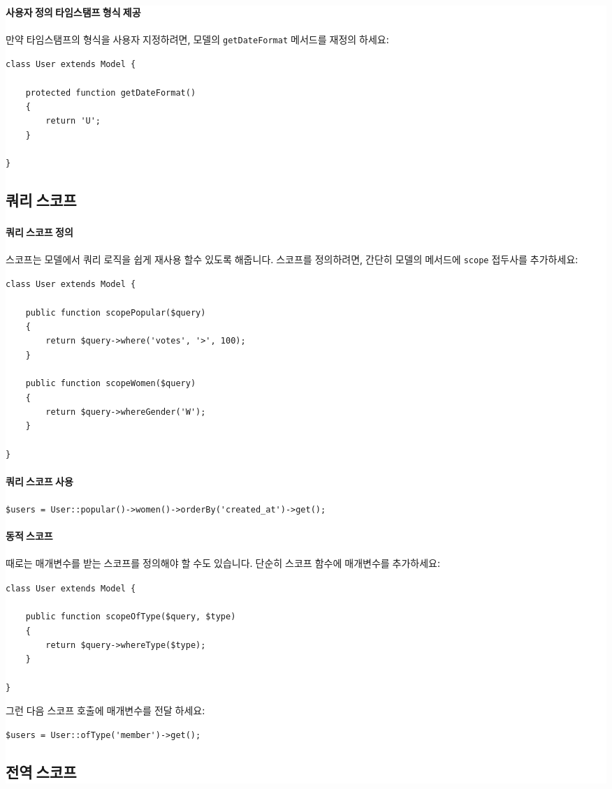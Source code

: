 #### 사용자 정의 타임스탬프 형식 제공

만약 타임스탬프의 형식을 사용자 지정하려면, 모델의 `getDateFormat` 메서드를 재정의 하세요:

    class User extends Model {

        protected function getDateFormat()
        {
            return 'U';
        }

    }

<a name="query-scopes"></a>
## 쿼리 스코프

#### 쿼리 스코프 정의

스코프는 모델에서 쿼리 로직을 쉽게 재사용 할수 있도록 해줍니다. 스코프를 정의하려면, 간단히 모델의 메서드에 `scope` 접두사를 추가하세요:

    class User extends Model {

        public function scopePopular($query)
        {
            return $query->where('votes', '>', 100);
        }

        public function scopeWomen($query)
        {
            return $query->whereGender('W');
        }

    }

#### 쿼리 스코프 사용

    $users = User::popular()->women()->orderBy('created_at')->get();

#### 동적 스코프

때로는 매개변수를 받는 스코프를 정의해야 할 수도 있습니다. 단순히 스코프 함수에 매개변수를 추가하세요:

    class User extends Model {

        public function scopeOfType($query, $type)
        {
            return $query->whereType($type);
        }

    }

그런 다음 스코프 호출에 매개변수를 전달 하세요:

    $users = User::ofType('member')->get();

<a name="global-scopes"></a>
## 전역 스코프

